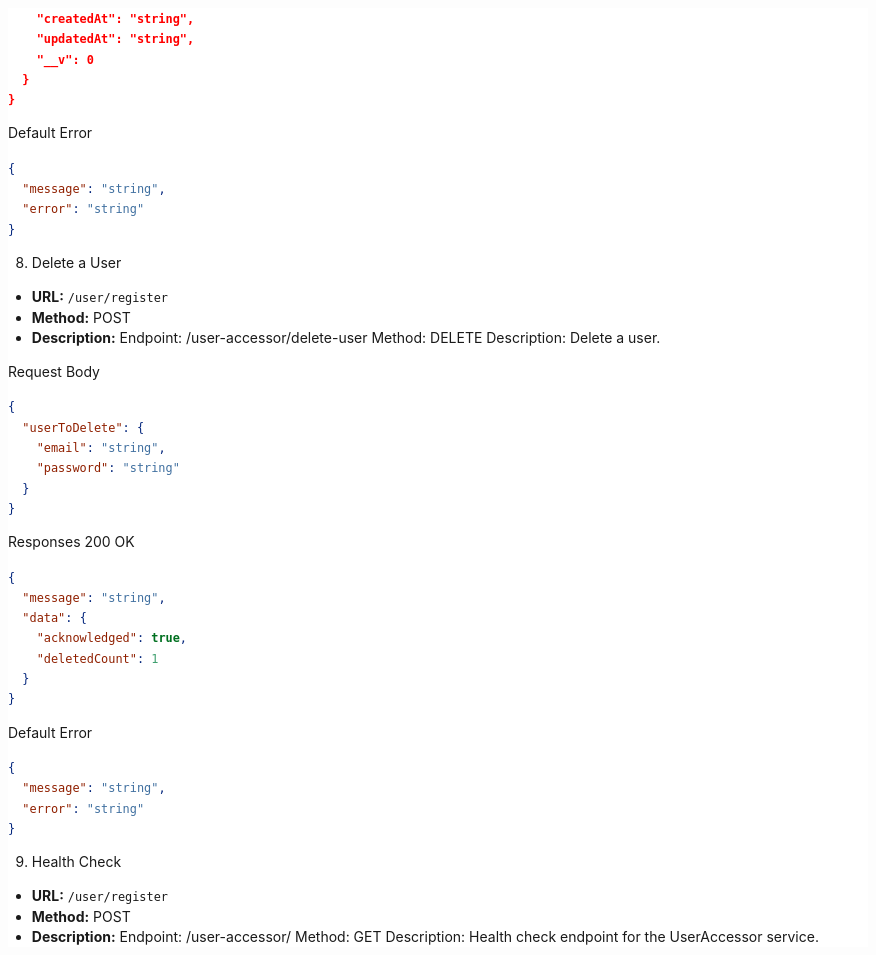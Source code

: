 ```json
    "createdAt": "string",
    "updatedAt": "string",
    "__v": 0
  }
}
```
Default Error

```json
{
  "message": "string",
  "error": "string"
}
```
8. Delete a User
- **URL:** `/user/register`
- **Method:** POST
- **Description:**
Endpoint: /user-accessor/delete-user
Method: DELETE
Description: Delete a user.

Request Body
```json
{
  "userToDelete": {
    "email": "string",
    "password": "string"
  }
}
```
Responses
200 OK
```json
{
  "message": "string",
  "data": {
    "acknowledged": true,
    "deletedCount": 1
  }
}
```
Default Error

```json
{
  "message": "string",
  "error": "string"
}
```
9. Health Check
- **URL:** `/user/register`
- **Method:** POST
- **Description:**
Endpoint: /user-accessor/
Method: GET
Description: Health check endpoint for the UserAccessor service.
